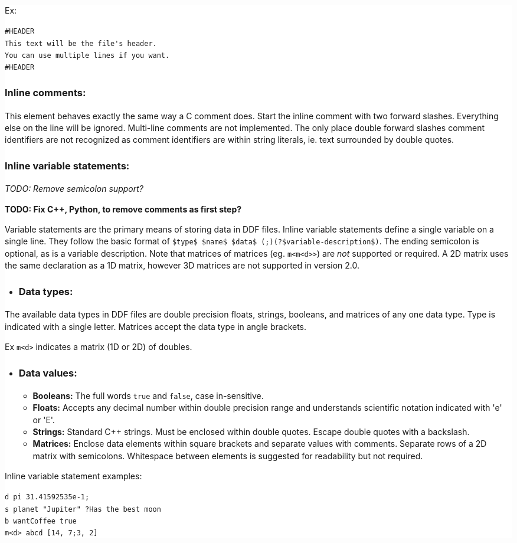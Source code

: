 Ex:
```
#HEADER
This text will be the file's header.
You can use multiple lines if you want.
#HEADER
```

### Inline comments:

This element behaves exactly the same way a C comment does. Start the inline comment with two forward
slashes. Everything else on the line will be ignored. Multi-line comments are not implemented. The only
place double forward slashes comment identifiers are not recognized as comment identifiers are within
string literals, ie. text surrounded by double quotes.

### Inline variable statements:

_TODO: Remove semicolon support?_

__TODO: Fix C++, Python, to remove comments as first step?__

Variable statements are the primary means of storing data in DDF files. Inline variable statements define a single variable on a single line. They follow the basic format of `$type$ $name$ $data$ (;)(?$variable-description$)`. The ending semicolon is optional, as is a variable description. Note that matrices of matrices (eg. `m<m<d>>`) are *not* supported or required. A 2D matrix uses the same declaration as a 1D matrix, however 3D matrices are not supported in version 2.0.

  * ### Data types:
  The available data types in DDF files are double precision floats, strings, booleans, and matrices of any one data type. Type is indicated with a single letter. Matrices accept the data type in angle brackets.

  Ex `m<d>` indicates a matrix (1D or 2D) of doubles.

  * ### Data values:
    * __Booleans:__ The full words `true` and `false`, case in-sensitive.
	* __Floats:__ Accepts any decimal number within double precision range and understands scientific notation indicated with 'e' or 'E'.
	* __Strings:__ Standard C++ strings. Must be enclosed within double quotes. Escape double quotes with a backslash.
	* __Matrices:__ Enclose data elements within square brackets and separate values with comments. Separate rows of a 2D matrix with semicolons. Whitespace between elements is suggested for readability but not required.

Inline variable statement examples:

```
d pi 31.41592535e-1;
s planet "Jupiter" ?Has the best moon
b wantCoffee true
m<d> abcd [14, 7;3, 2]
```
